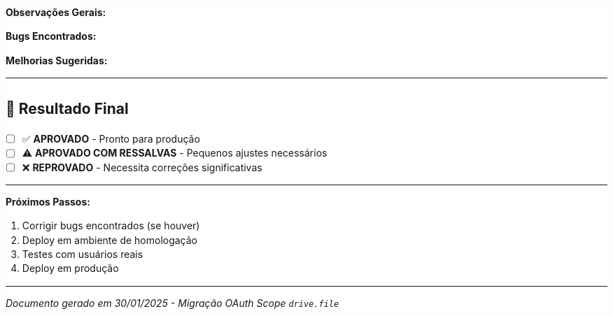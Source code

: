 **Observações Gerais:**



**Bugs Encontrados:**



**Melhorias Sugeridas:**



---

## 🎉 Resultado Final

- [ ] ✅ **APROVADO** - Pronto para produção
- [ ] ⚠️ **APROVADO COM RESSALVAS** - Pequenos ajustes necessários
- [ ] ❌ **REPROVADO** - Necessita correções significativas

---

**Próximos Passos:**
1. Corrigir bugs encontrados (se houver)
2. Deploy em ambiente de homologação
3. Testes com usuários reais
4. Deploy em produção

---

*Documento gerado em 30/01/2025 - Migração OAuth Scope `drive.file`*
